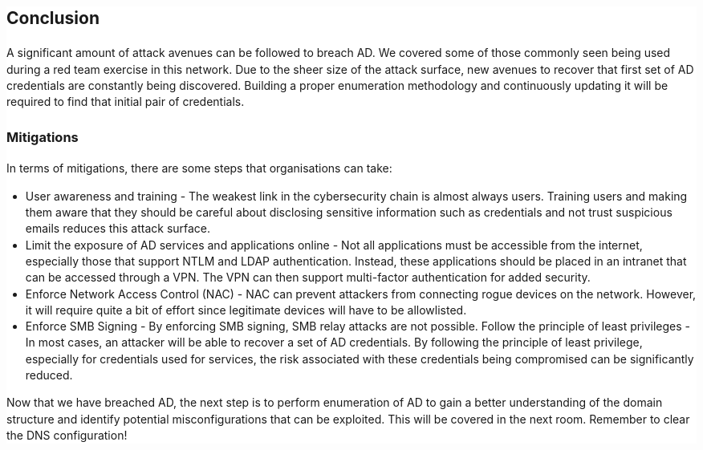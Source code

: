 
## Conclusion
A significant amount of attack avenues can be followed to breach AD. We covered some of those commonly seen being used during a red team exercise in this network. Due to the sheer size of the attack surface, new avenues to recover that first set of AD credentials are constantly being discovered. Building a proper enumeration methodology and continuously updating it will be required to find that initial pair of credentials.
### Mitigations
In terms of mitigations, there are some steps that organisations can take:
- User awareness and training - The weakest link in the cybersecurity chain is almost always users. Training users and making them aware that they should be careful about disclosing sensitive information such as credentials and not trust suspicious emails reduces this attack surface.
- Limit the exposure of AD services and applications online - Not all applications must be accessible from the internet, especially those that support NTLM and LDAP authentication. Instead, these applications should be placed in an intranet that can be accessed through a VPN. The VPN can then support multi-factor authentication for added security.
- Enforce Network Access Control (NAC) - NAC can prevent attackers from connecting rogue devices on the network. However, it will require quite a bit of effort since legitimate devices will have to be allowlisted.
- Enforce SMB Signing - By enforcing SMB signing, SMB relay attacks are not possible.
Follow the principle of least privileges - In most cases, an attacker will be able to recover a set of AD credentials. By following the principle of least privilege, especially for credentials used for services, the risk associated with these credentials being compromised can be significantly reduced.

Now that we have breached AD, the next step is to perform enumeration of AD to gain a better understanding of the domain structure and identify potential misconfigurations that can be exploited. This will be covered in the next room. Remember to clear the DNS configuration!
